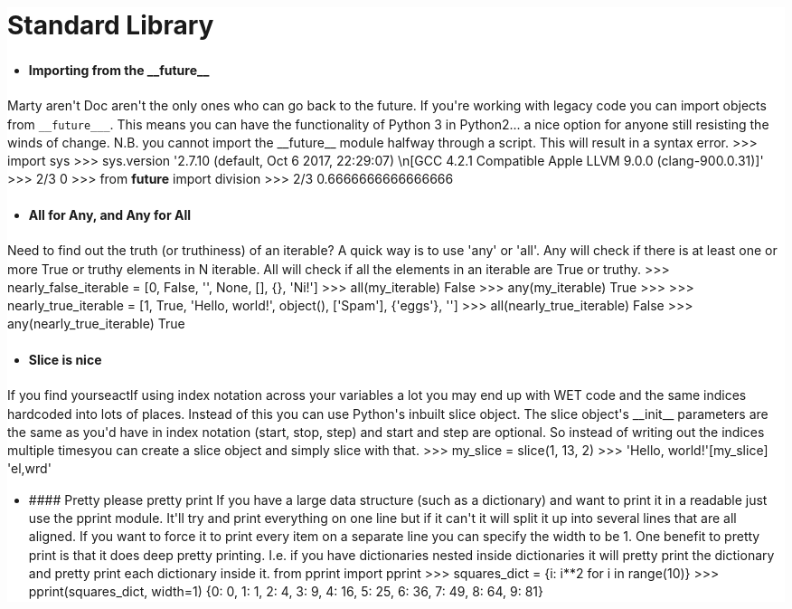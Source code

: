 # Standard Library
* #### Importing from the \_\_future\_\_
Marty aren't Doc aren't the only ones who can go back to the future. If you're working with legacy code you can import objects from ```__future___```. This means you can have the functionality of Python 3 in Python2... a nice option for anyone still resisting the winds of change. N.B. you cannot import the \_\_future\_\_ module halfway through a script. This will result in a syntax error.
      >>> import sys
      >>> sys.version
      '2.7.10 (default, Oct  6 2017, 22:29:07) \n[GCC 4.2.1 Compatible Apple LLVM 9.0.0 (clang-900.0.31)]'
      >>> 2/3
      0
      >>> from __future__ import division
      >>> 2/3
      0.6666666666666666

* #### All for Any, and Any for All
Need to find out the truth (or truthiness) of an iterable? A quick way is to use 'any' or 'all'. Any will check if there is at least one or more True or truthy elements in N iterable. All will check if all the elements in an iterable are True or truthy.
      >>> nearly_false_iterable = [0, False, '', None, [], {}, 'Ni!']
      >>> all(my_iterable)
      False
      >>> any(my_iterable)
      True
      >>>
      >>> nearly_true_iterable = [1, True, 'Hello, world!', object(), ['Spam'], {'eggs'}, '']
      >>> all(nearly_true_iterable)
      False
      >>> any(nearly_true_iterable)
      True


* #### Slice is nice
If you find yourseactlf using index notation across your variables a lot you may end up with WET code and the same indices hardcoded into lots of places. Instead of this you can use Python's inbuilt slice object. The slice object's \_\_init\_\_ parameters are the same as you'd have in index notation (start, stop, step) and start and step are optional. So instead of writing out the indices multiple timesyou can create a slice object and simply slice with that.
      >>> my_slice = slice(1, 13, 2)
      >>> 'Hello, world!'[my_slice]
      'el,wrd'

* #### Pretty please pretty print
If you have a large data structure (such as a dictionary) and want to print it in a readable just use the pprint module. It'll try and print everything on one line but if it can't it will split it up into several lines that are all aligned. If you want to force it to print every item on a separate line you can specify the width to be 1. One benefit to pretty print is that it does deep pretty printing. I.e. if you have dictionaries nested inside dictionaries it will pretty print the dictionary and pretty print each dictionary inside it.
      from pprint import pprint
      >>> squares_dict = {i: i**2 for i in range(10)}
      >>> pprint(squares_dict, width=1)
      {0: 0,
       1: 1,
       2: 4,
       3: 9,
       4: 16,
       5: 25,
       6: 36,
       7: 49,
       8: 64,
       9: 81}
